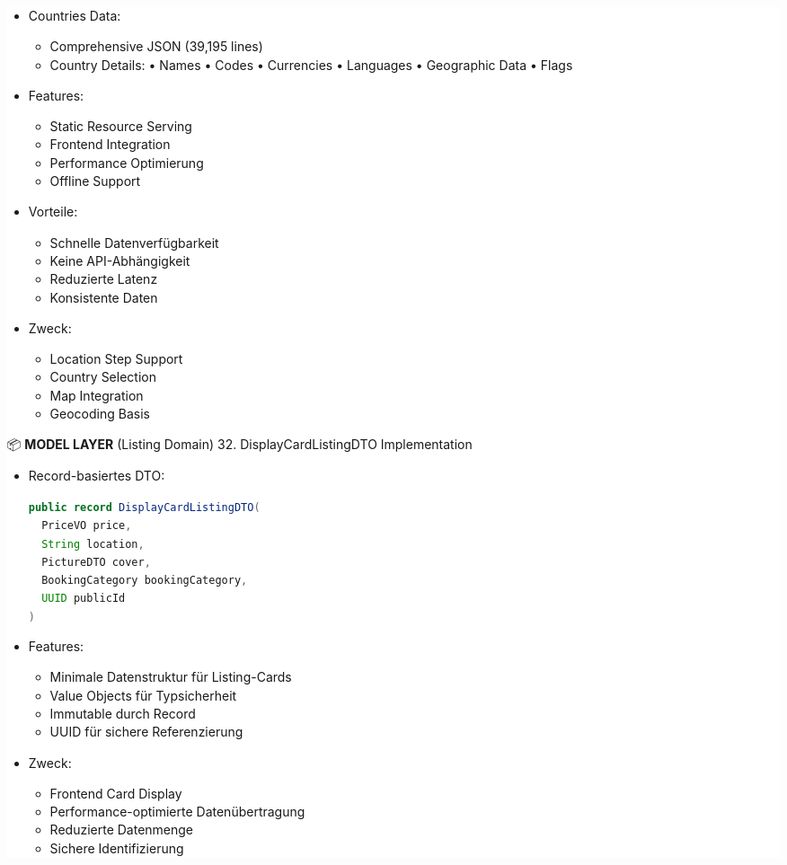   * Countries Data:
    - Comprehensive JSON (39,195 lines)
    - Country Details:
      • Names
      • Codes
      • Currencies
      • Languages
      • Geographic Data
      • Flags

  * Features:
    - Static Resource Serving
    - Frontend Integration
    - Performance Optimierung
    - Offline Support

  * Vorteile:
    - Schnelle Datenverfügbarkeit
    - Keine API-Abhängigkeit
    - Reduzierte Latenz
    - Konsistente Daten

  * Zweck:
    - Location Step Support
    - Country Selection
    - Map Integration
    - Geocoding Basis


📦 **MODEL LAYER** (Listing Domain)
32. DisplayCardListingDTO Implementation
   * Record-basiertes DTO:
     ```java
     public record DisplayCardListingDTO(
       PriceVO price,
       String location,
       PictureDTO cover,
       BookingCategory bookingCategory,
       UUID publicId
     )
     ```

   * Features:
     - Minimale Datenstruktur für Listing-Cards
     - Value Objects für Typsicherheit
     - Immutable durch Record
     - UUID für sichere Referenzierung

   * Zweck:
     - Frontend Card Display
     - Performance-optimierte Datenübertragung
     - Reduzierte Datenmenge
     - Sichere Identifizierung

